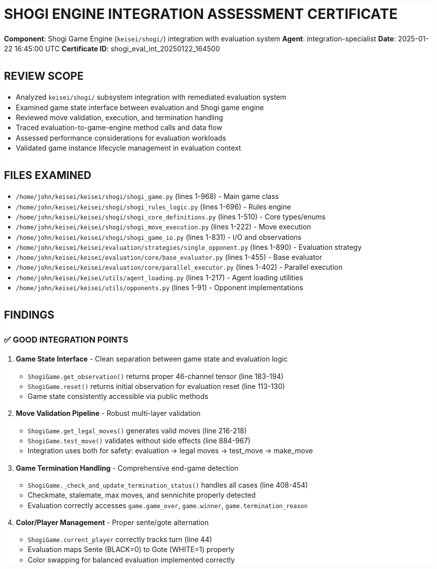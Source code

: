 # SHOGI ENGINE INTEGRATION ASSESSMENT CERTIFICATE

**Component**: Shogi Game Engine (`keisei/shogi/`) integration with evaluation system
**Agent**: integration-specialist
**Date**: 2025-01-22 16:45:00 UTC
**Certificate ID**: shogi_eval_int_20250122_164500

## REVIEW SCOPE
- Analyzed `keisei/shogi/` subsystem integration with remediated evaluation system
- Examined game state interface between evaluation and Shogi game engine
- Reviewed move validation, execution, and termination handling
- Traced evaluation-to-game-engine method calls and data flow
- Assessed performance considerations for evaluation workloads
- Validated game instance lifecycle management in evaluation context

## FILES EXAMINED
- `/home/john/keisei/keisei/shogi/shogi_game.py` (lines 1-968) - Main game class
- `/home/john/keisei/keisei/shogi/shogi_rules_logic.py` (lines 1-696) - Rules engine
- `/home/john/keisei/keisei/shogi/shogi_core_definitions.py` (lines 1-510) - Core types/enums
- `/home/john/keisei/keisei/shogi/shogi_move_execution.py` (lines 1-222) - Move execution
- `/home/john/keisei/keisei/shogi/shogi_game_io.py` (lines 1-831) - I/O and observations
- `/home/john/keisei/keisei/evaluation/strategies/single_opponent.py` (lines 1-890) - Evaluation strategy
- `/home/john/keisei/keisei/evaluation/core/base_evaluator.py` (lines 1-455) - Base evaluator
- `/home/john/keisei/keisei/evaluation/core/parallel_executor.py` (lines 1-402) - Parallel execution
- `/home/john/keisei/keisei/utils/agent_loading.py` (lines 1-217) - Agent loading utilities
- `/home/john/keisei/keisei/utils/opponents.py` (lines 1-91) - Opponent implementations

## FINDINGS

### ✅ GOOD INTEGRATION POINTS
1. **Game State Interface** - Clean separation between game state and evaluation logic
   - `ShogiGame.get_observation()` returns proper 46-channel tensor (line 183-194)
   - `ShogiGame.reset()` returns initial observation for evaluation reset (line 113-130)
   - Game state consistently accessible via public methods

2. **Move Validation Pipeline** - Robust multi-layer validation
   - `ShogiGame.get_legal_moves()` generates valid moves (line 216-218)
   - `ShogiGame.test_move()` validates without side effects (line 884-967)
   - Integration uses both for safety: evaluation → legal moves → test_move → make_move

3. **Game Termination Handling** - Comprehensive end-game detection
   - `ShogiGame._check_and_update_termination_status()` handles all cases (line 408-454)
   - Checkmate, stalemate, max moves, and sennichite properly detected
   - Evaluation correctly accesses `game.game_over`, `game.winner`, `game.termination_reason`

4. **Color/Player Management** - Proper sente/gote alternation
   - `ShogiGame.current_player` correctly tracks turn (line 44)
   - Evaluation maps Sente (BLACK=0) to Gote (WHITE=1) properly
   - Color swapping for balanced evaluation implemented correctly
